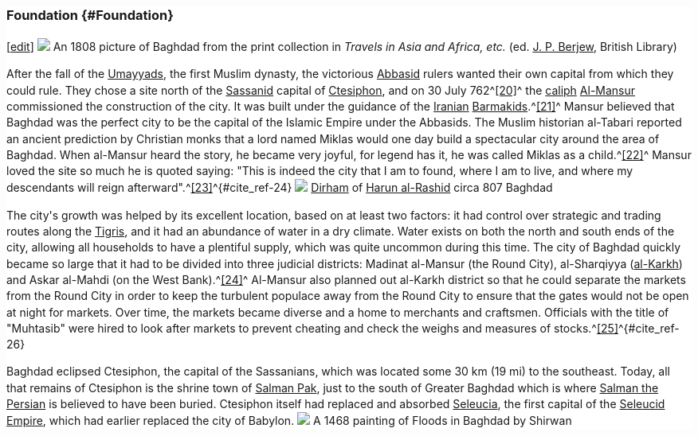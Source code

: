 ### Foundation {#Foundation}

\[[edit](/w/index.php?title=Baghdad&action=edit&section=3 "Edit section: Foundation")\]
[![](//upload.wikimedia.org/wikipedia/commons/thumb/1/16/PARSONS%281808%29_p008_View_of_Bagdad_on_the_Persian_side_of_the_Tigris.jpg/220px-PARSONS%281808%29_p008_View_of_Bagdad_on_the_Persian_side_of_the_Tigris.jpg)](/wiki/File:PARSONS(1808)_p008_View_of_Bagdad_on_the_Persian_side_of_the_Tigris.jpg) An 1808 picture of Baghdad from the print collection in *Travels in Asia and Africa, etc.* (ed. [J. P. Berjew](/wiki/J._P._Berjew "J. P. Berjew"), British Library)

After the fall of the [Umayyads](/wiki/Umayyad_Caliphate "Umayyad Caliphate"), the first Muslim dynasty, the victorious [Abbasid](/wiki/Abbasid_Caliphate "Abbasid Caliphate") rulers wanted their own capital from which they could rule. They chose a site north of the [Sassanid](/wiki/Sassanid "Sassanid") capital of [Ctesiphon](/wiki/Ctesiphon "Ctesiphon"), and on 30 July 762^[\[20\]](#cite_note-21)^ the [caliph](/wiki/Caliph "Caliph") [Al-Mansur](/wiki/Al-Mansur "Al-Mansur") commissioned the construction of the city. It was built under the guidance of the [Iranian](/wiki/Iranian_peoples "Iranian peoples") [Barmakids](/wiki/Barmakids "Barmakids").^[\[21\]](#cite_note-22)^ Mansur believed that Baghdad was the perfect city to be the capital of the Islamic Empire under the Abbasids. The Muslim historian al-Tabari reported an ancient prediction by Christian monks that a lord named Miklas would one day build a spectacular city around the area of Baghdad. When al-Mansur heard the story, he became very joyful, for legend has it, he was called Miklas as a child.^[\[22\]](#cite_note-23)^ Mansur loved the site so much he is quoted saying: "This is indeed the city that I am to found, where I am to live, and where my descendants will reign afterward".^[\[23\]](#cite_note-24)^{#cite_ref-24}
[![](//upload.wikimedia.org/wikipedia/commons/thumb/3/3a/%D8%B3%DA%A9%D9%87_%D9%87%D8%A7%D8%B1%D9%88%D9%86_%D8%A7%D9%84%D8%B1%D8%B4%DB%8C%D8%AF_%D8%B6%D8%B1%D8%A8_%D9%85%D8%AF%DB%8C%D9%86%D9%87_%D8%A7%D9%84%D8%B3%D9%84%D8%A7%D9%85_%D8%B3%D8%A7%D9%84_192_%D9%87.%D9%82.jpg/300px-%D8%B3%DA%A9%D9%87_%D9%87%D8%A7%D8%B1%D9%88%D9%86_%D8%A7%D9%84%D8%B1%D8%B4%DB%8C%D8%AF_%D8%B6%D8%B1%D8%A8_%D9%85%D8%AF%DB%8C%D9%86%D9%87_%D8%A7%D9%84%D8%B3%D9%84%D8%A7%D9%85_%D8%B3%D8%A7%D9%84_192_%D9%87.%D9%82.jpg)](/wiki/File:%D8%B3%DA%A9%D9%87_%D9%87%D8%A7%D8%B1%D9%88%D9%86_%D8%A7%D9%84%D8%B1%D8%B4%DB%8C%D8%AF_%D8%B6%D8%B1%D8%A8_%D9%85%D8%AF%DB%8C%D9%86%D9%87_%D8%A7%D9%84%D8%B3%D9%84%D8%A7%D9%85_%D8%B3%D8%A7%D9%84_192_%D9%87.%D9%82.jpg) [Dirham](/wiki/Dirham "Dirham") of [Harun al-Rashid](/wiki/Harun_al-Rashid "Harun al-Rashid") circa 807 Baghdad

The city's growth was helped by its excellent location, based on at least two factors: it had control over strategic and trading routes along the [Tigris](/wiki/Tigris "Tigris"), and it had an abundance of water in a dry climate. Water exists on both the north and south ends of the city, allowing all households to have a plentiful supply, which was quite uncommon during this time. The city of Baghdad quickly became so large that it had to be divided into three judicial districts: Madinat al-Mansur (the Round City), al-Sharqiyya ([al-Karkh](/wiki/Karkh "Karkh")) and Askar al-Mahdi (on the West Bank).^[\[24\]](#cite_note-25)^ Al-Mansur also planned out al-Karkh district so that he could separate the markets from the Round City in order to keep the turbulent populace away from the Round City to ensure that the gates would not be open at night for markets. Over time, the markets became diverse and a home to merchants and craftsmen. Officials with the title of "Muhtasib" were hired to look after markets to prevent cheating and check the weighs and measures of stocks.^[\[25\]](#cite_note-26)^{#cite_ref-26}

Baghdad eclipsed Ctesiphon, the capital of the Sassanians, which was located some 30 km (19 mi) to the southeast. Today, all that remains of Ctesiphon is the shrine town of [Salman Pak](/wiki/Salman_Pak "Salman Pak"), just to the south of Greater Baghdad which is where [Salman the Persian](/wiki/Salman_the_Persian "Salman the Persian") is believed to have been buried. Ctesiphon itself had replaced and absorbed [Seleucia](/wiki/Seleucia "Seleucia"), the first capital of the [Seleucid Empire](/wiki/Seleucid_Empire "Seleucid Empire"), which had earlier replaced the city of Babylon.
[![](//upload.wikimedia.org/wikipedia/commons/thumb/3/3d/Floods_in_Baghdad.jpg/220px-Floods_in_Baghdad.jpg)](/wiki/File:Floods_in_Baghdad.jpg) A 1468 painting of Floods in Baghdad by Shirwan
